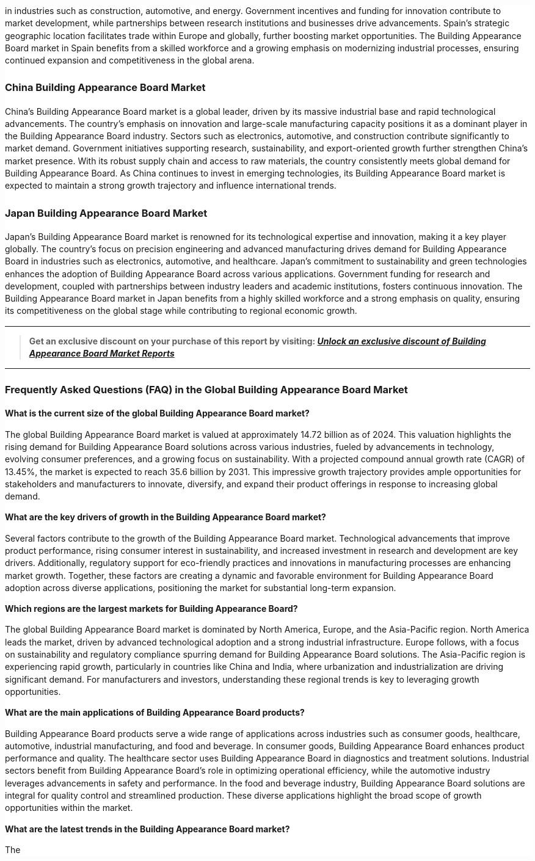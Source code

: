 in industries such as construction, automotive, and energy. Government incentives and funding for innovation contribute to market development, while partnerships between research institutions and businesses drive advancements. Spain&rsquo;s strategic geographic location facilitates trade within Europe and globally, further boosting market opportunities. The Building Appearance Board market in Spain benefits from a skilled workforce and a growing emphasis on modernizing industrial processes, ensuring continued expansion and competitiveness in the global arena.</p><h3>China Building Appearance Board Market</h3><p>China&rsquo;s Building Appearance Board market is a global leader, driven by its massive industrial base and rapid technological advancements. The country&rsquo;s emphasis on innovation and large-scale manufacturing capacity positions it as a dominant player in the Building Appearance Board industry. Sectors such as electronics, automotive, and construction contribute significantly to market demand. Government initiatives supporting research, sustainability, and export-oriented growth further strengthen China&rsquo;s market presence. With its robust supply chain and access to raw materials, the country consistently meets global demand for Building Appearance Board. As China continues to invest in emerging technologies, its Building Appearance Board market is expected to maintain a strong growth trajectory and influence international trends.</p><h3>Japan Building Appearance Board Market</h3><p>Japan&rsquo;s Building Appearance Board market is renowned for its technological expertise and innovation, making it a key player globally. The country&rsquo;s focus on precision engineering and advanced manufacturing drives demand for Building Appearance Board in industries such as electronics, automotive, and healthcare. Japan&rsquo;s commitment to sustainability and green technologies enhances the adoption of Building Appearance Board across various applications. Government funding for research and development, coupled with partnerships between industry leaders and academic institutions, fosters continuous innovation. The Building Appearance Board market in Japan benefits from a highly skilled workforce and a strong emphasis on quality, ensuring its competitiveness on the global stage while contributing to regional economic growth.</p><hr /><blockquote><p><strong>Get an exclusive discount on your purchase of this report by visiting: <em><a href="://marketresearchpulse.com/ask-for-discount/114089?utm_source=Github&amp;utm_medium=0114">Unlock an exclusive discount of Building Appearance Board Market Reports</a></em>&nbsp;</strong></p></blockquote><hr /><h3>Frequently Asked Questions (FAQ) in the Global Building Appearance Board Market</h3><p><strong>What is the current size of the global Building Appearance Board market?</strong></p><p>The global Building Appearance Board market is valued at approximately 14.72 billion as of 2024. This valuation highlights the rising demand for Building Appearance Board solutions across various industries, fueled by advancements in technology, evolving consumer preferences, and a growing focus on sustainability. With a projected compound annual growth rate (CAGR) of 13.45%, the market is expected to reach 35.6 billion by 2031. This impressive growth trajectory provides ample opportunities for stakeholders and manufacturers to innovate, diversify, and expand their product offerings in response to increasing global demand.</p><p><strong>What are the key drivers of growth in the Building Appearance Board market?</strong></p><p>Several factors contribute to the growth of the Building Appearance Board market. Technological advancements that improve product performance, rising consumer interest in sustainability, and increased investment in research and development are key drivers. Additionally, regulatory support for eco-friendly practices and innovations in manufacturing processes are enhancing market growth. Together, these factors are creating a dynamic and favorable environment for Building Appearance Board adoption across diverse applications, positioning the market for substantial long-term expansion.</p><p><strong>Which regions are the largest markets for Building Appearance Board?</strong></p><p>The global Building Appearance Board market is dominated by North America, Europe, and the Asia-Pacific region. North America leads the market, driven by advanced technological adoption and a strong industrial infrastructure. Europe follows, with a focus on sustainability and regulatory compliance spurring demand for Building Appearance Board solutions. The Asia-Pacific region is experiencing rapid growth, particularly in countries like China and India, where urbanization and industrialization are driving significant demand. For manufacturers and investors, understanding these regional trends is key to leveraging growth opportunities.</p><p><strong>What are the main applications of Building Appearance Board products?</strong></p><p>Building Appearance Board products serve a wide range of applications across industries such as consumer goods, healthcare, automotive, industrial manufacturing, and food and beverage. In consumer goods, Building Appearance Board enhances product performance and quality. The healthcare sector uses Building Appearance Board in diagnostics and treatment solutions. Industrial sectors benefit from Building Appearance Board&rsquo;s role in optimizing operational efficiency, while the automotive industry leverages advancements in safety and performance. In the food and beverage industry, Building Appearance Board solutions are integral for quality control and streamlined production. These diverse applications highlight the broad scope of growth opportunities within the market.</p><p><strong>What are the latest trends in the Building Appearance Board market?</strong></p><p>The